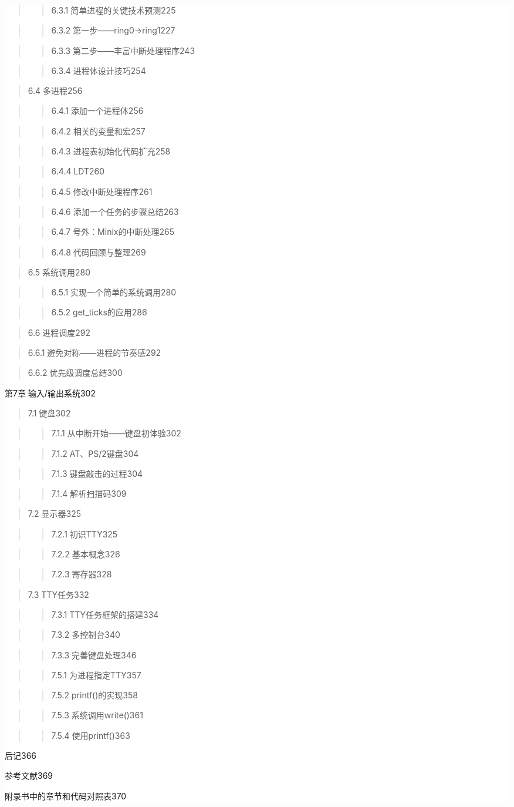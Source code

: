 >>6.3.1 简单进程的关键技术预测225

>>6.3.2 第一步——ring0→ring1227

>>6.3.3 第二步——丰富中断处理程序243

>>6.3.4 进程体设计技巧254

>6.4 多进程256

>>6.4.1 添加一个进程体256

>>6.4.2 相关的变量和宏257

>>6.4.3 进程表初始化代码扩充258

>>6.4.4 LDT260

>>6.4.5 修改中断处理程序261

>>6.4.6 添加一个任务的步骤总结263

>>6.4.7 号外：Minix的中断处理265

>>6.4.8 代码回顾与整理269

>6.5 系统调用280

>>6.5.1 实现一个简单的系统调用280

>>6.5.2 get_ticks的应用286

>6.6 进程调度292

>6.6.1 避免对称——进程的节奏感292

>6.6.2 优先级调度总结300

第7章 输入/输出系统302

>7.1 键盘302

>>7.1.1 从中断开始——键盘初体验302

>>7.1.2 AT、PS/2键盘304

>>7.1.3 键盘敲击的过程304

>>7.1.4 解析扫描码309

>7.2 显示器325

>>7.2.1 初识TTY325

>>7.2.2 基本概念326

>>7.2.3 寄存器328

>7.3 TTY任务332

>>7.3.1 TTY任务框架的搭建334

>>7.3.2 多控制台340

>>7.3.3 完善键盘处理346


>>7.5.1 为进程指定TTY357

>>7.5.2 printf()的实现358

>>7.5.3 系统调用write()361

>>7.5.4 使用printf()363

后记366

参考文献369

附录书中的章节和代码对照表370